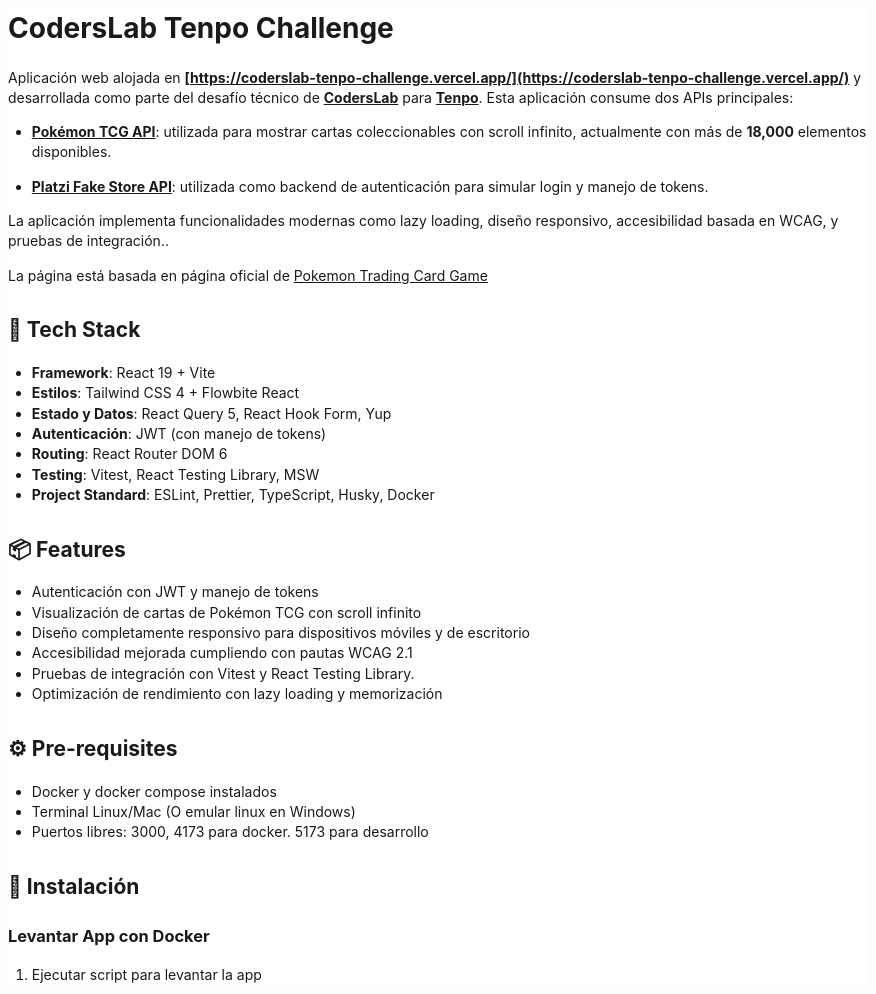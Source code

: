 # CodersLab Tenpo Challenge

Aplicación web alojada en **[https://coderslab-tenpo-challenge.vercel.app/](https://coderslab-tenpo-challenge.vercel.app/)** y desarrollada como parte del desafío técnico de **[CodersLab](https://coderslab.io/)** para **[Tenpo](https://www.tenpo.cl/)**. Esta aplicación consume dos APIs principales:

- **[Pokémon TCG API](https://docs.pokemontcg.io/)**: utilizada para mostrar cartas coleccionables con scroll infinito, actualmente con más de **18,000** elementos disponibles.

- **[Platzi Fake Store API](https://fakeapi.platzi.com/en/rest/auth-jwt/)**: utilizada como backend de autenticación para simular login y manejo de tokens.

La aplicación implementa funcionalidades modernas como lazy loading, diseño responsivo, accesibilidad basada en WCAG, y pruebas de integración..

La página está basada en página oficial de [Pokemon Trading Card Game](https://www.pokemon.com/el/jcc-pokemon/cartas-pokemon?cardName=&cardText=&evolvesFrom=&simpleSubmit=&format=unlimited&hitPointsMin=0&hitPointsMax=340&retreatCostMin=0&retreatCostMax=5&totalAttackCostMin=0&totalAttackCostMax=5&particularArtist=)

## 🧩 Tech Stack

- **Framework**: React 19 + Vite
- **Estilos**: Tailwind CSS 4 + Flowbite React
- **Estado y Datos**: React Query 5, React Hook Form, Yup
- **Autenticación**: JWT (con manejo de tokens)
- **Routing**: React Router DOM 6
- **Testing**: Vitest, React Testing Library, MSW
- **Project Standard**: ESLint, Prettier, TypeScript, Husky, Docker

## 📦 Features

- Autenticación con JWT y manejo de tokens
- Visualización de cartas de Pokémon TCG con scroll infinito
- Diseño completamente responsivo para dispositivos móviles y de escritorio
- Accesibilidad mejorada cumpliendo con pautas WCAG 2.1
- Pruebas de integración con Vitest y React Testing Library.
- Optimización de rendimiento con lazy loading y memorización

## ⚙️ Pre-requisites

- Docker y docker compose instalados
- Terminal Linux/Mac (O emular linux en Windows)
- Puertos libres: 3000, 4173 para docker. 5173 para desarrollo

## 🚀 Instalación

### Levantar App con Docker

1. Ejecutar script para levantar la app
